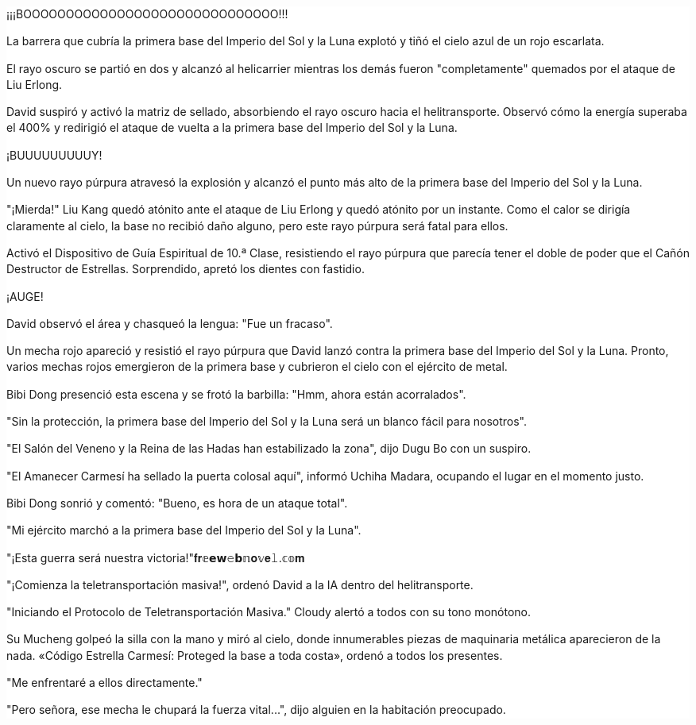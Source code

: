 ¡¡¡BOOOOOOOOOOOOOOOOOOOOOOOOOOOOOO!!!

La barrera que cubría la primera base del Imperio del Sol y la Luna explotó y tiñó el cielo azul de un rojo escarlata.

El rayo oscuro se partió en dos y alcanzó al helicarrier mientras los demás fueron "completamente" quemados por el ataque de Liu Erlong.

David suspiró y activó la matriz de sellado, absorbiendo el rayo oscuro hacia el helitransporte. Observó cómo la energía superaba el 400% y redirigió el ataque de vuelta a la primera base del Imperio del Sol y la Luna.

¡BUUUUUUUUUY!

Un nuevo rayo púrpura atravesó la explosión y alcanzó el punto más alto de la primera base del Imperio del Sol y la Luna.

"¡Mierda!" Liu Kang quedó atónito ante el ataque de Liu Erlong y quedó atónito por un instante. Como el calor se dirigía claramente al cielo, la base no recibió daño alguno, pero este rayo púrpura será fatal para ellos.

Activó el Dispositivo de Guía Espiritual de 10.ª Clase, resistiendo el rayo púrpura que parecía tener el doble de poder que el Cañón Destructor de Estrellas. Sorprendido, apretó los dientes con fastidio.

¡AUGE!

David observó el área y chasqueó la lengua: "Fue un fracaso".

Un mecha rojo apareció y resistió el rayo púrpura que David lanzó contra la primera base del Imperio del Sol y la Luna. Pronto, varios mechas rojos emergieron de la primera base y cubrieron el cielo con el ejército de metal.

Bibi Dong presenció esta escena y se frotó la barbilla: "Hmm, ahora están acorralados".

"Sin la protección, la primera base del Imperio del Sol y la Luna será un blanco fácil para nosotros".

"El Salón del Veneno y la Reina de las Hadas han estabilizado la zona", dijo Dugu Bo con un suspiro.

"El Amanecer Carmesí ha sellado la puerta colosal aquí", informó Uchiha Madara, ocupando el lugar en el momento justo.

Bibi Dong sonrió y comentó: "Bueno, es hora de un ataque total".

"Mi ejército marchó a la primera base del Imperio del Sol y la Luna".

"¡Esta guerra será nuestra victoria!"𝐟𝐫𝕖𝗲𝘄𝚎𝗯𝕟𝐨𝕧𝐞𝚕.𝕔𝕠𝐦

"¡Comienza la teletransportación masiva!", ordenó David a la IA dentro del helitransporte.

"Iniciando el Protocolo de Teletransportación Masiva." Cloudy alertó a todos con su tono monótono.

Su Mucheng golpeó la silla con la mano y miró al cielo, donde innumerables piezas de maquinaria metálica aparecieron de la nada. «Código Estrella Carmesí: Proteged la base a toda costa», ordenó a todos los presentes.

"Me enfrentaré a ellos directamente."

"Pero señora, ese mecha le chupará la fuerza vital...", dijo alguien en la habitación preocupado.

